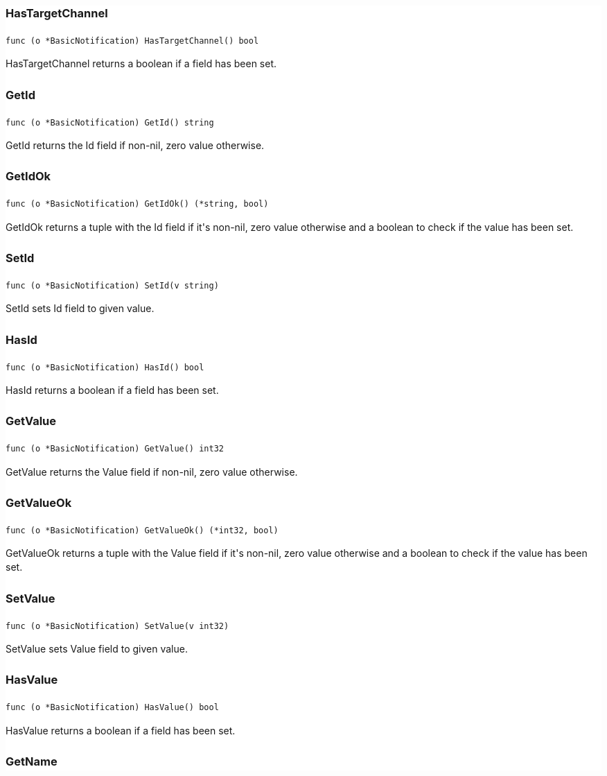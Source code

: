 ### HasTargetChannel

`func (o *BasicNotification) HasTargetChannel() bool`

HasTargetChannel returns a boolean if a field has been set.

### GetId

`func (o *BasicNotification) GetId() string`

GetId returns the Id field if non-nil, zero value otherwise.

### GetIdOk

`func (o *BasicNotification) GetIdOk() (*string, bool)`

GetIdOk returns a tuple with the Id field if it's non-nil, zero value otherwise
and a boolean to check if the value has been set.

### SetId

`func (o *BasicNotification) SetId(v string)`

SetId sets Id field to given value.

### HasId

`func (o *BasicNotification) HasId() bool`

HasId returns a boolean if a field has been set.

### GetValue

`func (o *BasicNotification) GetValue() int32`

GetValue returns the Value field if non-nil, zero value otherwise.

### GetValueOk

`func (o *BasicNotification) GetValueOk() (*int32, bool)`

GetValueOk returns a tuple with the Value field if it's non-nil, zero value otherwise
and a boolean to check if the value has been set.

### SetValue

`func (o *BasicNotification) SetValue(v int32)`

SetValue sets Value field to given value.

### HasValue

`func (o *BasicNotification) HasValue() bool`

HasValue returns a boolean if a field has been set.

### GetName
